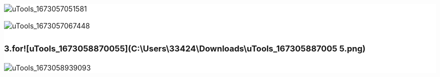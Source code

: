 ![uTools_1673057051581](C:\Users\33424\Downloads\uTools_1673057051581.png)

![uTools_1673057067448](C:\Users\33424\Downloads\uTools_1673057067448.png)

### 3.for![uTools_1673058870055](C:\Users\33424\Downloads\uTools_167305887005 5.png)

![uTools_1673058939093](C:\Users\33424\Downloads\uTools_1673058939093.png)

